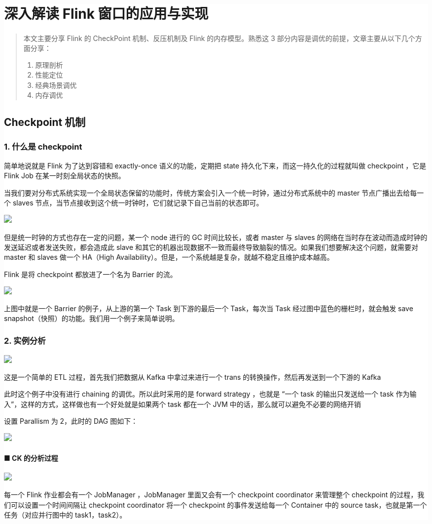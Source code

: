 # 深入解读 Flink 窗口的应用与实现
> 本文主要分享 Flink 的 CheckPoint 机制、反压机制及 Flink 的内存模型。熟悉这 3 部分内容是调优的前提，文章主要从以下几个方面分享：
>
> 1.  原理剖析
> 2.  性能定位
> 3.  经典场景调优
> 4.  内存调优

## Checkpoint 机制

### 1. 什么是 checkpoint

简单地说就是 Flink 为了达到容错和 exactly-once 语义的功能，定期把 state 持久化下来，而这一持久化的过程就叫做 checkpoint ，它是 Flink Job 在某一时刻全局状态的快照。

当我们要对分布式系统实现一个全局状态保留的功能时，传统方案会引入一个统一时钟，通过分布式系统中的 master 节点广播出去给每一个 slaves 节点，当节点接收到这个统一时钟时，它们就记录下自己当前的状态即可。

![](https://mmbiz.qpic.cn/mmbiz_png/TwK74MzofXfzccY8O1egrliaZlDwKBIjic5cOwVKTjLulxZOQ1ibEyO9sSwKNR5603uA3SdXdeNvazcXdRwxK5OUw/640?wx_fmt=png)

但是统一时钟的方式也存在一定的问题，某一个 node 进行的 GC 时间比较长，或者 master 与 slaves 的网络在当时存在波动而造成时钟的发送延迟或者发送失败，都会造成此 slave 和其它的机器出现数据不一致而最终导致脑裂的情况。如果我们想要解决这个问题，就需要对 master 和 slaves 做一个 HA（High Availability）。但是，一个系统越是复杂，就越不稳定且维护成本越高。

Flink 是将 checkpoint 都放进了一个名为 Barrier 的流。

![](https://mmbiz.qpic.cn/mmbiz_png/TwK74MzofXfzccY8O1egrliaZlDwKBIjicamSVPGPGIt7QZqOoqBlOKMSM7KFlZ3RHXzr78ibUvWe808rfZOIAOWQ/640?wx_fmt=png)

上图中就是一个 Barrier 的例子，从上游的第一个 Task 到下游的最后一个 Task，每次当 Task 经过图中蓝色的栅栏时，就会触发 save snapshot（快照）的功能。我们用一个例子来简单说明。

### 2. 实例分析

![](https://mmbiz.qpic.cn/mmbiz_png/TwK74MzofXfzccY8O1egrliaZlDwKBIjicvlKm0Rw0fMiaheo81lGNGErhiaC0yjlfujO68GtJQdx9XdSeGia4icvasg/640?wx_fmt=png)

这是一个简单的 ETL 过程，首先我们把数据从 Kafka 中拿过来进行一个 trans 的转换操作，然后再发送到一个下游的 Kafka

此时这个例子中没有进行 chaining 的调优。所以此时采用的是 forward strategy ，也就是 “一个 task 的输出只发送给一个 task 作为输入”，这样的方式，这样做也有一个好处就是如果两个 task 都在一个 JVM 中的话，那么就可以避免不必要的网络开销

设置 Parallism 为 2，此时的 DAG 图如下：

![](https://mmbiz.qpic.cn/mmbiz_png/TwK74MzofXfzccY8O1egrliaZlDwKBIjicINbwre3PwuXhPFGRVRCtn1qR3KZpicuQMNRlIlk2d7HpiaAsVdrptWvg/640?wx_fmt=png)

#### ■ CK 的分析过程

![](https://mmbiz.qpic.cn/mmbiz_png/TwK74MzofXfzccY8O1egrliaZlDwKBIjicuXscn9nt0CiblFwfwmS4xzu77Bsg4SjEDKYia7npvX9HBcib0H0cssPCg/640?wx_fmt=png)

每一个 Flink 作业都会有一个 JobManager ，JobManager 里面又会有一个 checkpoint coordinator 来管理整个 checkpoint 的过程，我们可以设置一个时间间隔让 checkpoint coordinator 将一个 checkpoint 的事件发送给每一个 Container 中的 source task，也就是第一个任务（对应并行图中的 task1，task2）。
